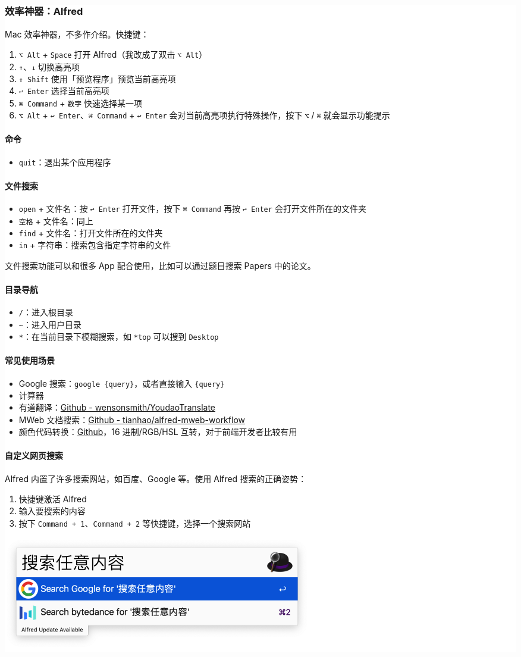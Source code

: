 
### 效率神器：Alfred
Mac 效率神器，不多作介绍。快捷键：
1. `⌥ Alt` + `Space` 打开 Alfred（我改成了双击 `⌥ Alt`）
2. `↑`、`↓` 切换高亮项
3. `⇧ Shift` 使用「预览程序」预览当前高亮项
4. `↩︎ Enter` 选择当前高亮项
5. `⌘ Command` + `数字` 快速选择某一项
6. `⌥ Alt` + `↩︎ Enter`、`⌘ Command` + `↩︎ Enter` 会对当前高亮项执行特殊操作，按下 `⌥` / `⌘` 就会显示功能提示

#### 命令
* `quit`：退出某个应用程序

#### 文件搜索

* `open` + 文件名：按 `↩︎ Enter` 打开文件，按下 `⌘ Command` 再按 `↩︎ Enter` 会打开文件所在的文件夹
* `空格` + 文件名：同上
* `find` + 文件名：打开文件所在的文件夹
* `in` + 字符串：搜索包含指定字符串的文件

文件搜索功能可以和很多 App 配合使用，比如可以通过题目搜索 Papers 中的论文。

#### 目录导航

* `/`：进入根目录
* `~`：进入用户目录
* `*`：在当前目录下模糊搜索，如 `*top` 可以搜到 `Desktop`

#### 常见使用场景
* Google 搜索：`google {query}`，或者直接输入 `{query}`
* 计算器
* 有道翻译：[Github - wensonsmith/YoudaoTranslate](https://github.com/wensonsmith/YoudaoTranslate)
* MWeb 文档搜索：[Github - tianhao/alfred-mweb-workflow](https://github.com/tianhao/alfred-mweb-workflow)
* 颜色代码转换：[Github](https://github.com/g1eny0ung/Alfred-Colors-workflow)，16 进制/RGB/HSL 互转，对于前端开发者比较有用

#### 自定义网页搜索

Alfred 内置了许多搜索网站，如百度、Google 等。使用 Alfred 搜索的正确姿势：

1. 快捷键激活 Alfred
2. 输入要搜索的内容
3. 按下 `Command + 1`、`Command + 2` 等快捷键，选择一个搜索网站

<img src="/media/image-20210824101522940.png" alt="image-20210824101522940" style="zoom:50%;" />
